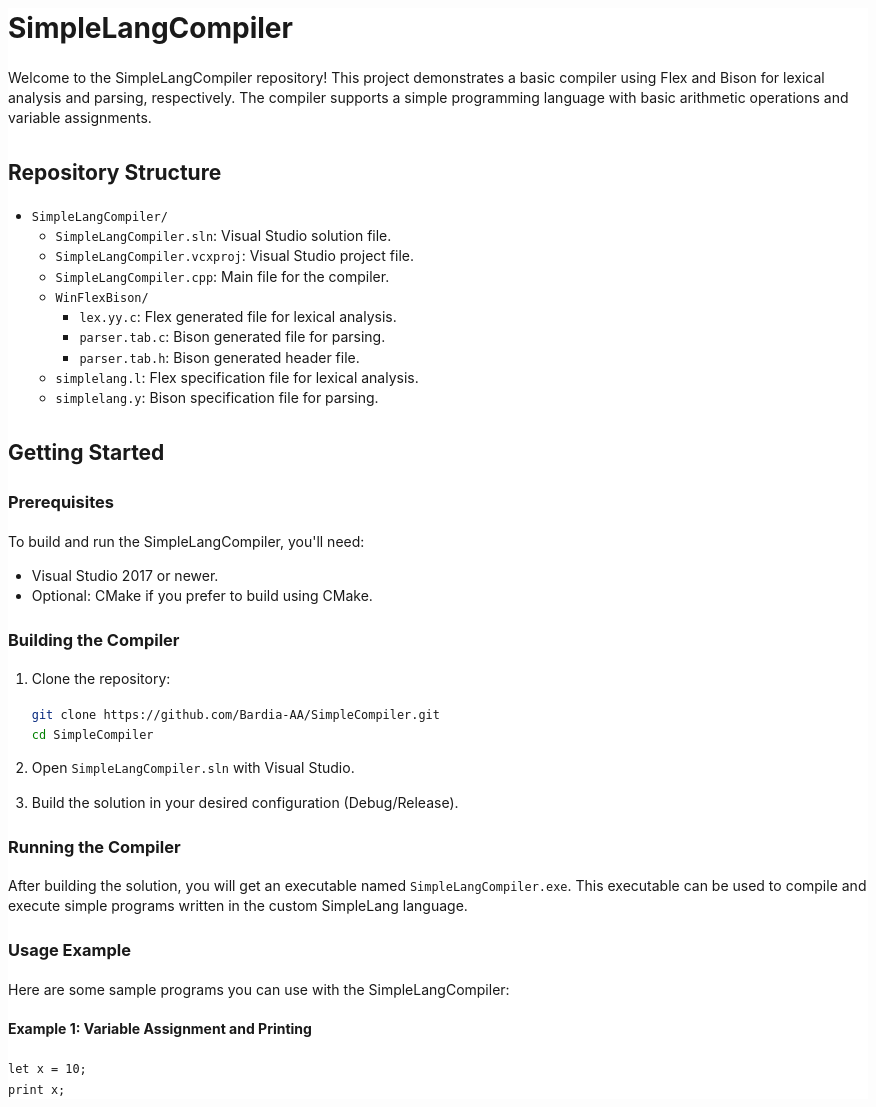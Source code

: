 # SimpleLangCompiler

Welcome to the SimpleLangCompiler repository! This project demonstrates a basic compiler using Flex and Bison for lexical analysis and parsing, respectively. The compiler supports a simple programming language with basic arithmetic operations and variable assignments.

## Repository Structure

- `SimpleLangCompiler/`
  - `SimpleLangCompiler.sln`: Visual Studio solution file.
  - `SimpleLangCompiler.vcxproj`: Visual Studio project file.
  - `SimpleLangCompiler.cpp`: Main file for the compiler.
  - `WinFlexBison/`
    - `lex.yy.c`: Flex generated file for lexical analysis.
    - `parser.tab.c`: Bison generated file for parsing.
    - `parser.tab.h`: Bison generated header file.
  - `simplelang.l`: Flex specification file for lexical analysis.
  - `simplelang.y`: Bison specification file for parsing.

## Getting Started

### Prerequisites

To build and run the SimpleLangCompiler, you'll need:
- Visual Studio 2017 or newer.
- Optional: CMake if you prefer to build using CMake.

### Building the Compiler

1. Clone the repository:
   ```sh
   git clone https://github.com/Bardia-AA/SimpleCompiler.git
   cd SimpleCompiler
   ```

2. Open `SimpleLangCompiler.sln` with Visual Studio.

3. Build the solution in your desired configuration (Debug/Release).

### Running the Compiler

After building the solution, you will get an executable named `SimpleLangCompiler.exe`. This executable can be used to compile and execute simple programs written in the custom SimpleLang language.

### Usage Example

Here are some sample programs you can use with the SimpleLangCompiler:

#### Example 1: Variable Assignment and Printing

```simplelang
let x = 10;
print x;
```
